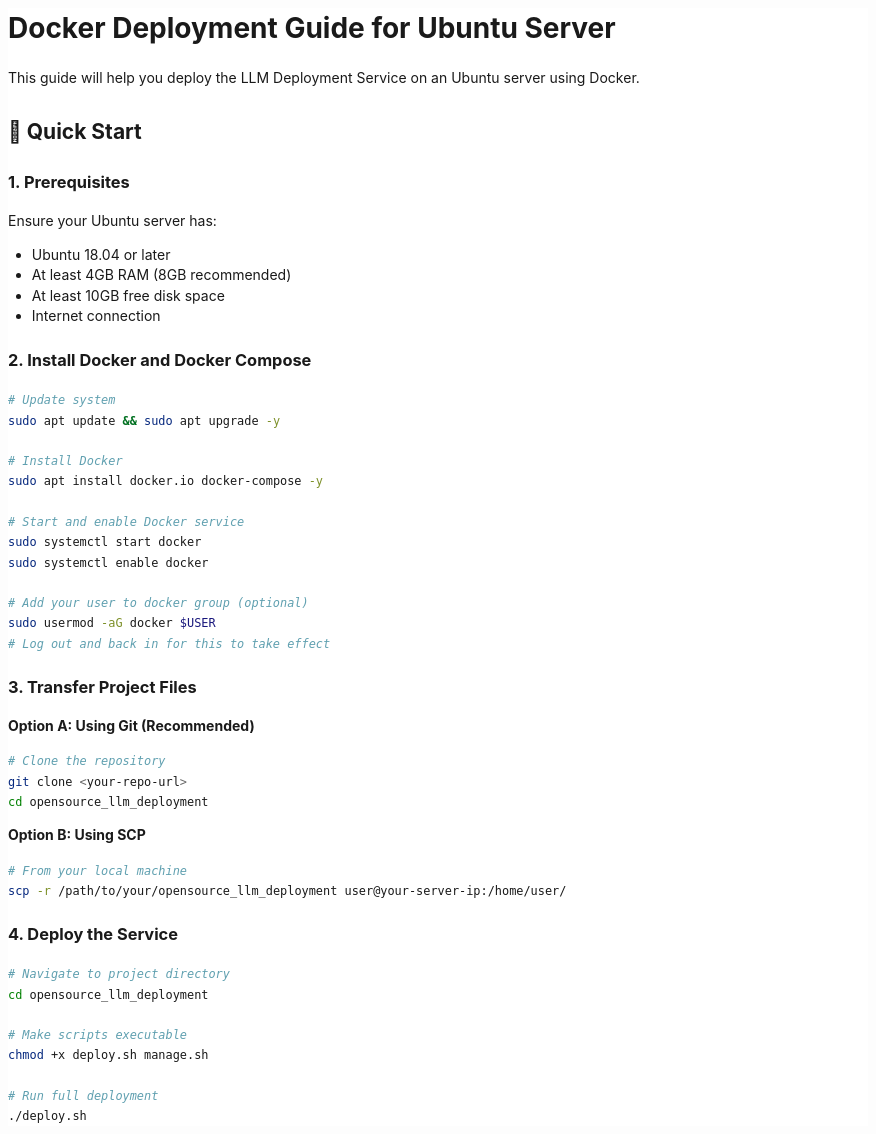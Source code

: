 # Docker Deployment Guide for Ubuntu Server

This guide will help you deploy the LLM Deployment Service on an Ubuntu server using Docker.

## 🚀 Quick Start

### 1. Prerequisites

Ensure your Ubuntu server has:
- Ubuntu 18.04 or later
- At least 4GB RAM (8GB recommended)
- At least 10GB free disk space
- Internet connection

### 2. Install Docker and Docker Compose

```bash
# Update system
sudo apt update && sudo apt upgrade -y

# Install Docker
sudo apt install docker.io docker-compose -y

# Start and enable Docker service
sudo systemctl start docker
sudo systemctl enable docker

# Add your user to docker group (optional)
sudo usermod -aG docker $USER
# Log out and back in for this to take effect
```

### 3. Transfer Project Files

**Option A: Using Git (Recommended)**
```bash
# Clone the repository
git clone <your-repo-url>
cd opensource_llm_deployment
```

**Option B: Using SCP**
```bash
# From your local machine
scp -r /path/to/your/opensource_llm_deployment user@your-server-ip:/home/user/
```

### 4. Deploy the Service

```bash
# Navigate to project directory
cd opensource_llm_deployment

# Make scripts executable
chmod +x deploy.sh manage.sh

# Run full deployment
./deploy.sh
```
